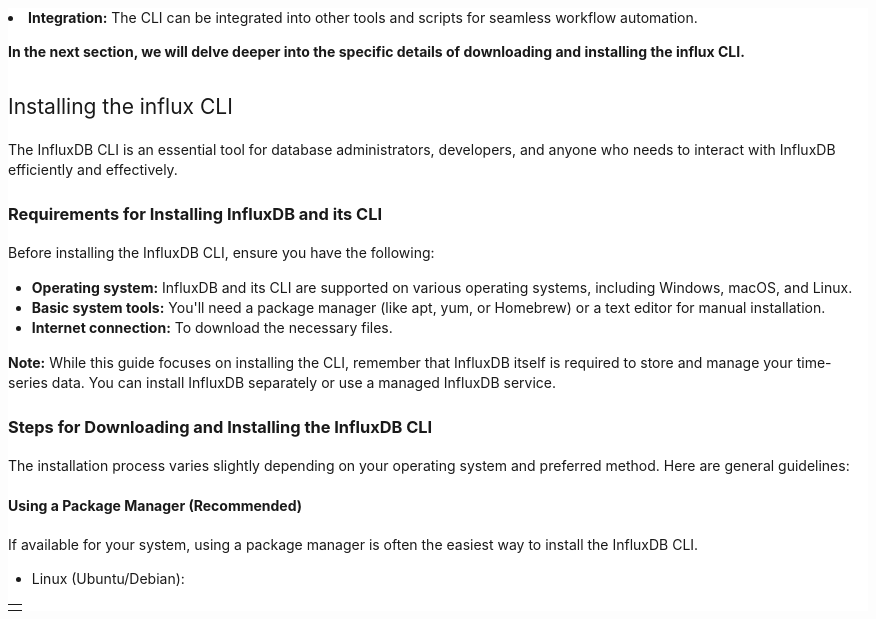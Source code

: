 <li style="font-weight: 400;"><strong>Integration:</strong><span style="font-weight: 400;"> The CLI can be integrated into other tools and scripts for seamless workflow automation.</span></li>

</ul>

<p><strong>In the next section, we will delve deeper into the specific details of downloading and installing the influx CLI.</strong></p>

<h2><span style="font-weight: 400;">Installing the influx CLI</span></h2>

<p><span style="font-weight: 400;">The InfluxDB CLI is an essential tool for database administrators, developers, and anyone who needs to interact with InfluxDB efficiently and effectively.</span></p>

<h3><strong>Requirements for Installing InfluxDB and its CLI</strong></h3>

<p><span style="font-weight: 400;">Before installing the InfluxDB CLI, ensure you have the following:</span></p>

<ul>

<li style="font-weight: 400;"><strong>Operating system:</strong><span style="font-weight: 400;"> InfluxDB and its CLI are supported on various operating systems, including Windows, macOS, and Linux.</span></li>

<li style="font-weight: 400;"><strong>Basic system tools:</strong><span style="font-weight: 400;"> You'll need a package manager (like apt, yum, or Homebrew) or a text editor for manual installation.</span></li>

<li style="font-weight: 400;"><strong>Internet connection:</strong><span style="font-weight: 400;"> To download the necessary files.</span></li>

</ul>

<p><strong>Note:</strong><span style="font-weight: 400;"> While this guide focuses on installing the CLI, remember that InfluxDB itself is required to store and manage your time-series data. You can install InfluxDB separately or use a managed InfluxDB service.</span></p>

<h3><strong>Steps for Downloading and Installing the InfluxDB CLI</strong></h3>

<p><span style="font-weight: 400;">The installation process varies slightly depending on your operating system and preferred method. Here are general guidelines:</span></p>

<h4><strong>Using a Package Manager (Recommended)</strong></h4>

<p><span style="font-weight: 400;">If available for your system, using a package manager is often the easiest way to install the InfluxDB CLI.</span></p>

<ul>

<li style="font-weight: 400;"><span style="font-weight: 400;">Linux (Ubuntu/Debian):</span></li>

</ul>

<table>

<tbody>

<tr>

<td>
